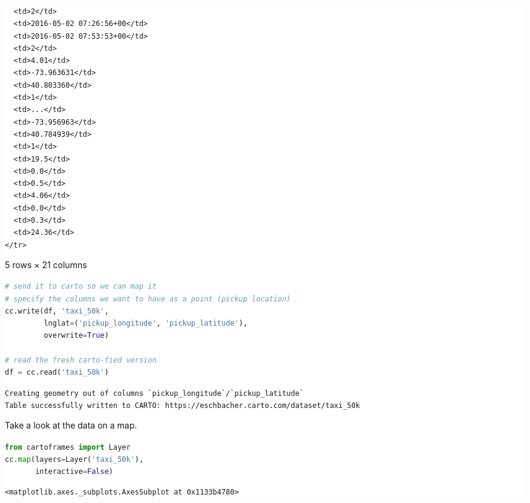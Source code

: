       <td>2</td>
      <td>2016-05-02 07:26:56+00</td>
      <td>2016-05-02 07:53:53+00</td>
      <td>2</td>
      <td>4.01</td>
      <td>-73.963631</td>
      <td>40.803360</td>
      <td>1</td>
      <td>...</td>
      <td>-73.956963</td>
      <td>40.784939</td>
      <td>1</td>
      <td>19.5</td>
      <td>0.0</td>
      <td>0.5</td>
      <td>4.06</td>
      <td>0.0</td>
      <td>0.3</td>
      <td>24.36</td>
    </tr>
  </tbody>
</table>
<p>5 rows × 21 columns</p>
</div>




```python
# send it to carto so we can map it
# specify the columns we want to have as a point (pickup location)
cc.write(df, 'taxi_50k',
         lnglat=('pickup_longitude', 'pickup_latitude'),
         overwrite=True)

# read the fresh carto-fied version
df = cc.read('taxi_50k')
```

    Creating geometry out of columns `pickup_longitude`/`pickup_latitude`
    Table successfully written to CARTO: https://eschbacher.carto.com/dataset/taxi_50k


Take a look at the data on a map.


```python
from cartoframes import Layer
cc.map(layers=Layer('taxi_50k'),
       interactive=False)
```




    <matplotlib.axes._subplots.AxesSubplot at 0x1133b4780>



